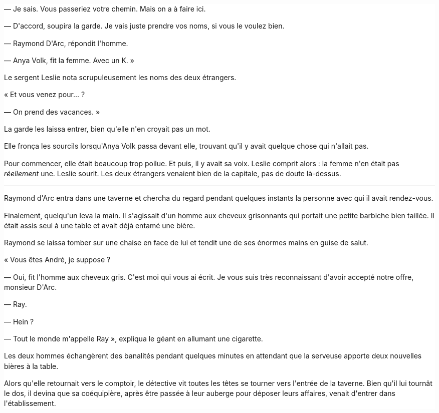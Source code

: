 — Je sais. Vous passeriez votre chemin. Mais on a à faire ici.

— D'accord, soupira la garde. Je vais juste prendre vos noms, si
vous le voulez bien.

— Raymond D'Arc, répondit l'homme. 

— Anya Volk, fit la femme. Avec un K. »

Le sergent Leslie nota scrupuleusement les noms des deux étrangers.

« Et vous venez pour... ?

— On prend des vacances. »

La garde les laissa entrer, bien qu'elle n'en croyait pas un mot. 

Elle fronça les sourcils lorsqu'Anya Volk
passa devant elle, trouvant qu'il y avait quelque chose qui n'allait
pas.

Pour commencer, elle était beaucoup trop poilue. Et puis, il y avait
sa voix. Leslie comprit alors : la femme n'en était pas *réellement*
une. Leslie sourit. Les deux étrangers venaient bien de la
capitale, pas de doute là-dessus.


*****

Raymond d'Arc entra dans une taverne et chercha du regard pendant
quelques instants la personne avec qui il avait rendez-vous.

Finalement, quelqu'un leva la main. Il s'agissait d'un homme aux cheveux
grisonnants qui portait une petite barbiche bien taillée. Il était
assis seul à une table et avait déjà entamé une bière.

Raymond se laissa tomber sur une chaise en face de lui et tendit
une de ses énormes mains en guise de salut. 

« Vous êtes André, je suppose ?

— Oui, fit l'homme aux cheveux gris. C'est moi qui vous ai écrit. Je
vous suis très reconnaissant d'avoir accepté notre offre, monsieur
D'Arc.

— Ray.

— Hein ?

— Tout le monde m'appelle Ray », expliqua le géant en allumant une
cigarette. 

Les deux hommes échangèrent des banalités pendant quelques minutes en
attendant que la serveuse apporte deux nouvelles bières à la table.

Alors qu'elle retournait vers le comptoir, le détective vit toutes les
têtes se tourner vers l'entrée de 
la taverne. Bien qu'il lui tournât le dos, il devina que sa
coéquipière, après être passée à leur auberge pour
déposer leurs affaires, venait d'entrer dans l'établissement.
